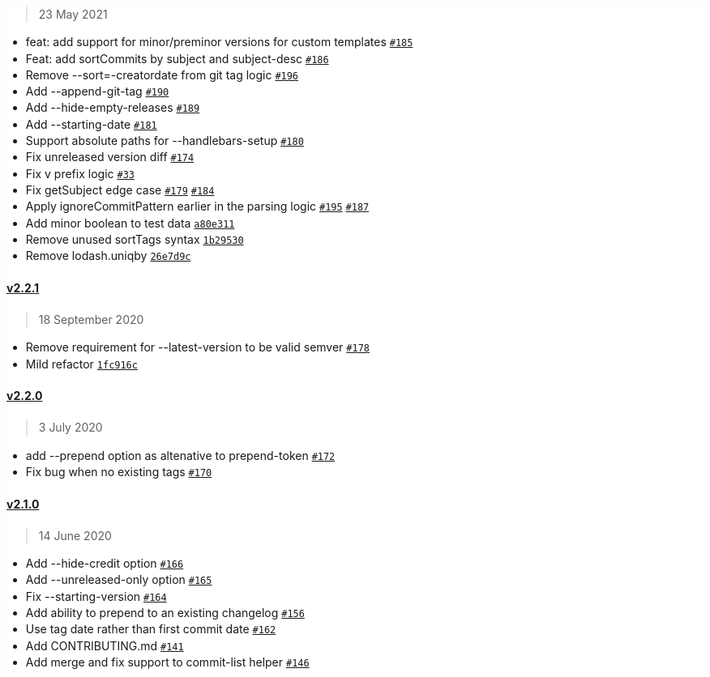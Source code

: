 > 23 May 2021

- feat: add support for minor/preminor versions for custom templates [`#185`](https://github.com/cookpete/auto-changelog/pull/185)
- Feat: add sortCommits by subject and subject-desc [`#186`](https://github.com/cookpete/auto-changelog/pull/186)
- Remove --sort=-creatordate from git tag logic [`#196`](https://github.com/cookpete/auto-changelog/issues/196)
- Add --append-git-tag [`#190`](https://github.com/cookpete/auto-changelog/issues/190)
- Add --hide-empty-releases [`#189`](https://github.com/cookpete/auto-changelog/issues/189)
- Add --starting-date [`#181`](https://github.com/cookpete/auto-changelog/issues/181)
- Support absolute paths for --handlebars-setup [`#180`](https://github.com/cookpete/auto-changelog/issues/180)
- Fix unreleased version diff [`#174`](https://github.com/cookpete/auto-changelog/issues/174)
- Fix v prefix logic [`#33`](https://github.com/cookpete/auto-changelog/issues/33)
- Fix getSubject edge case [`#179`](https://github.com/cookpete/auto-changelog/pull/179) [`#184`](https://github.com/cookpete/auto-changelog/issues/184)
- Apply ignoreCommitPattern earlier in the parsing logic [`#195`](https://github.com/cookpete/auto-changelog/issues/195) [`#187`](https://github.com/cookpete/auto-changelog/issues/187)
- Add minor boolean to test data [`a80e311`](https://github.com/cookpete/auto-changelog/commit/a80e311601107a76b6ee98487ee07c0c90655dd8)
- Remove unused sortTags syntax [`1b29530`](https://github.com/cookpete/auto-changelog/commit/1b2953092c6248520d8d66e52a96e3cf69016a20)
- Remove lodash.uniqby [`26e7d9c`](https://github.com/cookpete/auto-changelog/commit/26e7d9caeb685a0b6c745b68e9b5ac0639e3c75f)

#### [v2.2.1](https://github.com/cookpete/auto-changelog/compare/v2.2.0...v2.2.1)

> 18 September 2020

- Remove requirement for --latest-version to be valid semver [`#178`](https://github.com/CookPete/auto-changelog/issues/178)
- Mild refactor [`1fc916c`](https://github.com/cookpete/auto-changelog/commit/1fc916c293821eafc0a4a835313c9edca19828a2)

#### [v2.2.0](https://github.com/cookpete/auto-changelog/compare/v2.1.0...v2.2.0)

> 3 July 2020

- add --prepend option as altenative to prepend-token [`#172`](https://github.com/cookpete/auto-changelog/pull/172)
- Fix bug when no existing tags [`#170`](https://github.com/CookPete/auto-changelog/issues/170)

#### [v2.1.0](https://github.com/cookpete/auto-changelog/compare/v2.0.0...v2.1.0)

> 14 June 2020

- Add --hide-credit option [`#166`](https://github.com/CookPete/auto-changelog/issues/166)
- Add --unreleased-only option [`#165`](https://github.com/CookPete/auto-changelog/issues/165)
- Fix --starting-version [`#164`](https://github.com/CookPete/auto-changelog/issues/164)
- Add ability to prepend to an existing changelog [`#156`](https://github.com/CookPete/auto-changelog/issues/156)
- Use tag date rather than first commit date [`#162`](https://github.com/CookPete/auto-changelog/issues/162)
- Add CONTRIBUTING.md [`#141`](https://github.com/CookPete/auto-changelog/issues/141)
- Add merge and fix support to commit-list helper [`#146`](https://github.com/CookPete/auto-changelog/issues/146)
